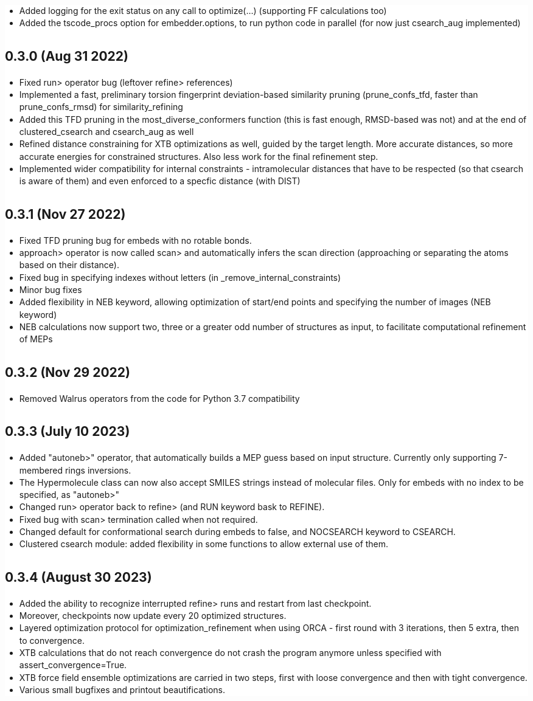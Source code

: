 - Added logging for the exit status on any call to optimize(...) (supporting FF calculations too)
- Added the tscode_procs option for embedder.options, to run python code in parallel (for now just csearch_aug implemented)

## 0.3.0 (Aug 31 2022)
- Fixed run> operator bug (leftover refine> references)
- Implemented a fast, preliminary torsion fingerprint deviation-based similarity pruning (prune_confs_tfd, faster than prune_confs_rmsd) for similarity_refining
- Added this TFD pruning in the most_diverse_conformers function (this is fast enough, RMSD-based was not) and at the end of clustered_csearch and csearch_aug as well
- Refined distance constraining for XTB optimizations as well, guided by the target length. More accurate distances, so more accurate energies for constrained structures. Also less work for the final refinement step.
- Implemented wider compatibility for internal constraints - intramolecular distances that have to be respected (so that csearch is aware of them) and even enforced to a specfic distance (with DIST)

## 0.3.1 (Nov 27 2022)
- Fixed TFD pruning bug for embeds with no rotable bonds.
- approach> operator is now called scan> and automatically infers the scan direction (approaching or separating the atoms based on their distance).
- Fixed bug in specifying indexes without letters (in _remove_internal_constraints)
- Minor bug fixes
- Added flexibility in NEB keyword, allowing optimization of start/end points and specifying the number of images (NEB keyword)
- NEB calculations now support two, three or a greater odd number of structures as input, to facilitate computational refinement of MEPs

## 0.3.2 (Nov 29 2022)
- Removed Walrus operators from the code for Python 3.7 compatibility

## 0.3.3 (July 10 2023)
- Added "autoneb>" operator, that automatically builds a MEP guess based on input structure. Currently only supporting 7-membered rings inversions.
- The Hypermolecule class can now also accept SMILES strings instead of molecular files. Only for embeds with no index to be specified, as "autoneb>"
- Changed run> operator back to refine> (and RUN keyword bask to REFINE).
- Fixed bug with scan> termination called when not required.
- Changed default for conformational search during embeds to false, and NOCSEARCH keyword to CSEARCH.
- Clustered csearch module: added flexibility in some functions to allow external use of them.

## 0.3.4 (August 30 2023)
- Added the ability to recognize interrupted refine> runs and restart from last checkpoint.
- Moreover, checkpoints now update every 20 optimized structures.
- Layered optimization protocol for optimization_refinement when using ORCA - first round with 3 iterations, then 5 extra, then to convergence.
- XTB calculations that do not reach convergence do not crash the program anymore unless specified with assert_convergence=True.
- XTB force field ensemble optimizations are carried in two steps, first with loose convergence and then with tight convergence.
- Various small bugfixes and printout beautifications.
